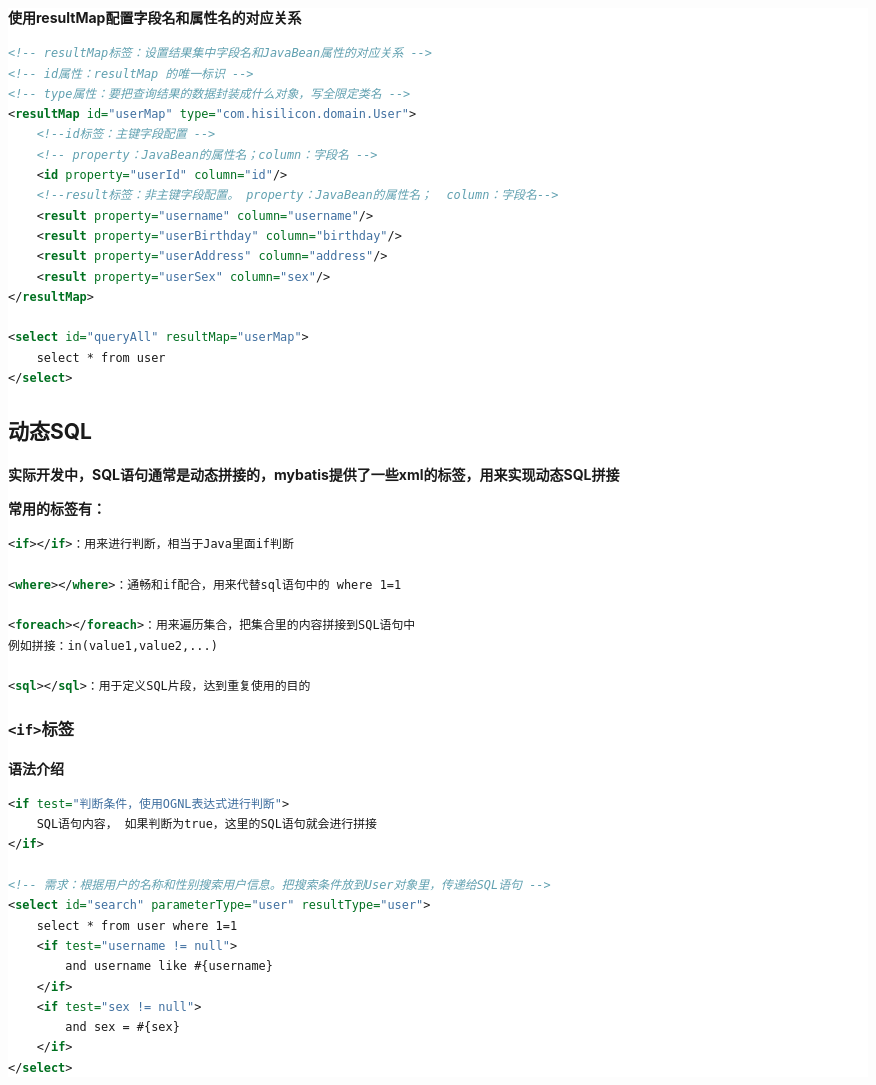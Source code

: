 **使用resultMap配置字段名和属性名的对应关系**

```xml
<!-- resultMap标签：设置结果集中字段名和JavaBean属性的对应关系 -->
<!-- id属性：resultMap 的唯一标识 -->
<!-- type属性：要把查询结果的数据封装成什么对象，写全限定类名 -->
<resultMap id="userMap" type="com.hisilicon.domain.User">
    <!--id标签：主键字段配置 -->
	<!-- property：JavaBean的属性名；column：字段名 -->
    <id property="userId" column="id"/>
    <!--result标签：非主键字段配置。 property：JavaBean的属性名；  column：字段名-->
    <result property="username" column="username"/>
    <result property="userBirthday" column="birthday"/>
    <result property="userAddress" column="address"/>
    <result property="userSex" column="sex"/>
</resultMap>

<select id="queryAll" resultMap="userMap">
    select * from user
</select>
```



## 动态SQL

**实际开发中，SQL语句通常是动态拼接的，mybatis提供了一些xml的标签，用来实现动态SQL拼接**

**常用的标签有：**

```xml
<if></if>：用来进行判断，相当于Java里面if判断

<where></where>：通畅和if配合，用来代替sql语句中的 where 1=1

<foreach></foreach>：用来遍历集合，把集合里的内容拼接到SQL语句中
例如拼接：in(value1,value2,...)

<sql></sql>：用于定义SQL片段，达到重复使用的目的
```



### `<if>`标签

**语法介绍**

```xml
<if test="判断条件，使用OGNL表达式进行判断">
	SQL语句内容， 如果判断为true，这里的SQL语句就会进行拼接
</if>

<!-- 需求：根据用户的名称和性别搜索用户信息。把搜索条件放到User对象里，传递给SQL语句 -->
<select id="search" parameterType="user" resultType="user">
    select * from user where 1=1
    <if test="username != null">
        and username like #{username}
    </if>
    <if test="sex != null">
        and sex = #{sex}
    </if>
</select>
```
